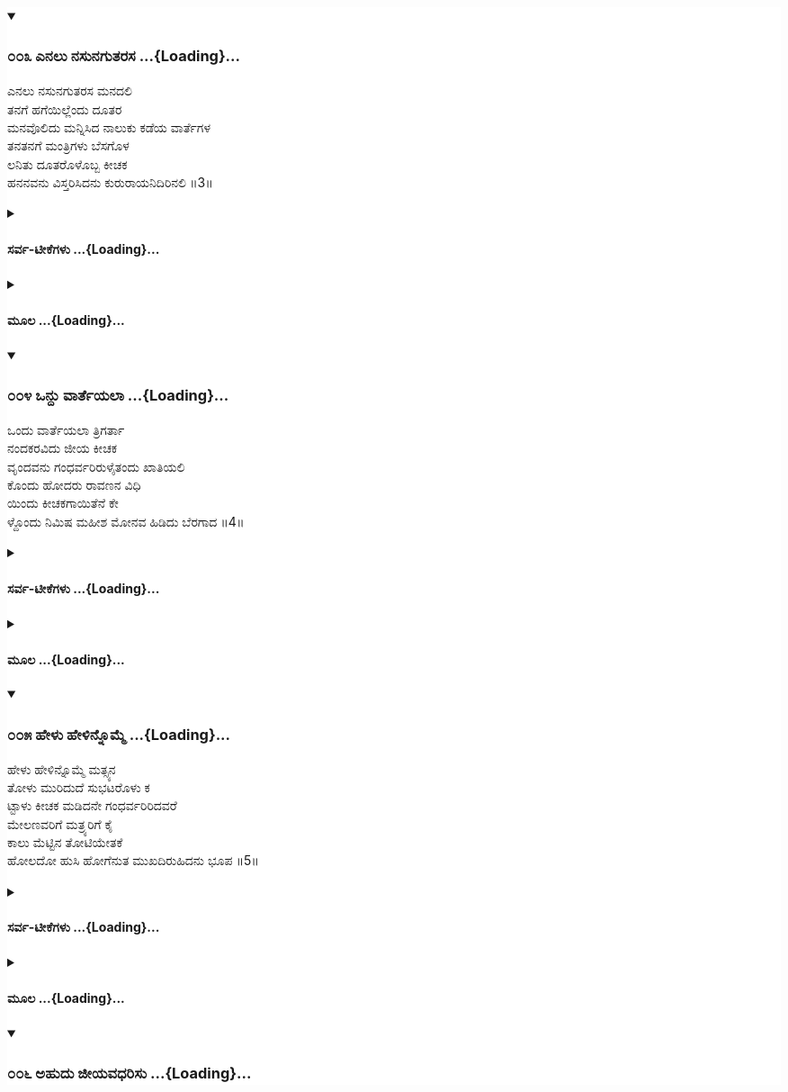 <details open><summary><h3>೦೦೩ ಎನಲು ನಸುನಗುತರಸ ...{Loading}...</h3></summary>

ಎನಲು ನಸುನಗುತರಸ ಮನದಲಿ  
ತನಗೆ ಹಗೆಯಿಲ್ಲೆಂದು ದೂತರ  
ಮನವೊಲಿದು ಮನ್ನಿಸಿದ ನಾಲುಕು ಕಡೆಯ ವಾರ್ತೆಗಳ  
ತನತನಗೆ ಮಂತ್ರಿಗಳು ಬೆಸಗೊಳ  
ಲನಿತು ದೂತರೊಳೊಬ್ಬ ಕೀಚಕ  
ಹನನವನು ವಿಸ್ತರಿಸಿದನು ಕುರುರಾಯನಿದಿರಿನಲಿ      ॥3॥
</details>
</div>
<div class="js_include collapsed" newlevelforh1="4" title="ಸರ್ವ-ಟೀಕೆಗಳು" unfilled url="/mahAbhAratam/kAvyam/bhAShAntaram/kn/kumAra-vyAsa-bhArata/sarva-TIkegaLu/04_virATa/04/003_enalu_nasunagutarasa.md">
<details><summary><h4>ಸರ್ವ-ಟೀಕೆಗಳು ...{Loading}...</h4></summary></details>
</div>
<div class="js_include collapsed" newlevelforh1="4" title="ಮೂಲ" unfilled url="/mahAbhAratam/kAvyam/bhAShAntaram/kn/kumAra-vyAsa-bhArata/mUla/04_virATa/04/003_enalu_nasunagutarasa.md">
<details><summary><h4>ಮೂಲ ...{Loading}...</h4></summary></details>
</div>
<div class="js_include" includetitle="true" newlevelforh1="3" unfilled url="/mahAbhAratam/kAvyam/bhAShAntaram/kn/kumAra-vyAsa-bhArata/vishvAsa-prastuti/04_virATa/04/004_ondu_vArteyalA.md">
<details open><summary><h3>೦೦೪ ಒನ್ದು ವಾರ್ತೆಯಲಾ ...{Loading}...</h3></summary>

ಒಂದು ವಾರ್ತೆಯಲಾ ತ್ರಿಗರ್ತಾ  
ನಂದಕರವಿದು ಜೀಯ ಕೀಚಕ  
ವೃಂದವನು ಗಂಧರ್ವರಿರುಳೈತಂದು ಖಾತಿಯಲಿ  
ಕೊಂದು ಹೋದರು ರಾವಣನ ವಿಧಿ  
ಯಿಂದು ಕೀಚಕಗಾಯಿತೆನೆ ಕೇ  
ಳ್ದೊಂದು ನಿಮಿಷ ಮಹೀಶ ಮೋನವ ಹಿಡಿದು ಬೆರಗಾದ     ॥4॥
</details>
</div>
<div class="js_include collapsed" newlevelforh1="4" title="ಸರ್ವ-ಟೀಕೆಗಳು" unfilled url="/mahAbhAratam/kAvyam/bhAShAntaram/kn/kumAra-vyAsa-bhArata/sarva-TIkegaLu/04_virATa/04/004_ondu_vArteyalA.md">
<details><summary><h4>ಸರ್ವ-ಟೀಕೆಗಳು ...{Loading}...</h4></summary></details>
</div>
<div class="js_include collapsed" newlevelforh1="4" title="ಮೂಲ" unfilled url="/mahAbhAratam/kAvyam/bhAShAntaram/kn/kumAra-vyAsa-bhArata/mUla/04_virATa/04/004_ondu_vArteyalA.md">
<details><summary><h4>ಮೂಲ ...{Loading}...</h4></summary></details>
</div>
<div class="js_include" includetitle="true" newlevelforh1="3" unfilled url="/mahAbhAratam/kAvyam/bhAShAntaram/kn/kumAra-vyAsa-bhArata/vishvAsa-prastuti/04_virATa/04/005_hELu_hELinnomme.md">
<details open><summary><h3>೦೦೫ ಹೇಳು ಹೇಳಿನ್ನೊಮ್ಮೆ ...{Loading}...</h3></summary>

ಹೇಳು ಹೇಳಿನ್ನೊಮ್ಮೆ ಮತ್ಸ್ಯನ  
ತೋಳು ಮುರಿದುದೆ ಸುಭಟರೊಳು ಕ  
ಟ್ಟಾಳು ಕೀಚಕ ಮಡಿದನೇ ಗಂಧರ್ವರಿರಿದವರೆ  
ಮೇಲಣವರಿಗೆ ಮತ್ರ್ಯರಿಗೆ ಕೈ  
ಕಾಲು ಮೆಟ್ಟಿನ ತೋಟಿಯೇತಕೆ  
ಹೋಲದೋ ಹುಸಿ ಹೋಗೆನುತ ಮುಖದಿರುಹಿದನು ಭೂಪ      ॥5॥
</details>
</div>
<div class="js_include collapsed" newlevelforh1="4" title="ಸರ್ವ-ಟೀಕೆಗಳು" unfilled url="/mahAbhAratam/kAvyam/bhAShAntaram/kn/kumAra-vyAsa-bhArata/sarva-TIkegaLu/04_virATa/04/005_hELu_hELinnomme.md">
<details><summary><h4>ಸರ್ವ-ಟೀಕೆಗಳು ...{Loading}...</h4></summary></details>
</div>
<div class="js_include collapsed" newlevelforh1="4" title="ಮೂಲ" unfilled url="/mahAbhAratam/kAvyam/bhAShAntaram/kn/kumAra-vyAsa-bhArata/mUla/04_virATa/04/005_hELu_hELinnomme.md">
<details><summary><h4>ಮೂಲ ...{Loading}...</h4></summary></details>
</div>
<div class="js_include" includetitle="true" newlevelforh1="3" unfilled url="/mahAbhAratam/kAvyam/bhAShAntaram/kn/kumAra-vyAsa-bhArata/vishvAsa-prastuti/04_virATa/04/006_ahudu_jIyavadharisu.md">
<details open><summary><h3>೦೦೬ ಅಹುದು ಜೀಯವಧರಿಸು ...{Loading}...</h3></summary>
